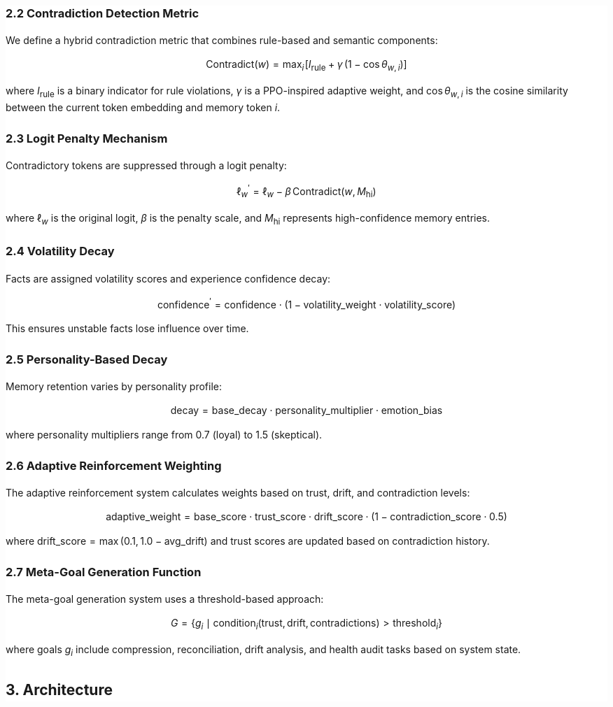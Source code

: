 ### 2.2 Contradiction Detection Metric

We define a hybrid contradiction metric that combines rule-based and semantic components:

$$\text{Contradict}(w) = \max_i\!\left[I_{\text{rule}} + \gamma\,(1-\cos\theta_{w,i})\right]$$

where $I_{\text{rule}}$ is a binary indicator for rule violations, $\gamma$ is a PPO-inspired adaptive weight, and $\cos\theta_{w,i}$ is the cosine similarity between the current token embedding and memory token $i$.

### 2.3 Logit Penalty Mechanism

Contradictory tokens are suppressed through a logit penalty:

$$\ell^{\prime}_{w} = \ell_{w} - \beta\,\text{Contradict}\left(w,M_{\text{hi}}\right)$$

where $\ell_w$ is the original logit, $\beta$ is the penalty scale, and $M_{\text{hi}}$ represents high-confidence memory entries.

### 2.4 Volatility Decay

Facts are assigned volatility scores and experience confidence decay:

$$\text{confidence}^{\prime} = \text{confidence} \cdot (1 - \text{volatility_weight} \cdot \text{volatility_score})$$

This ensures unstable facts lose influence over time.

### 2.5 Personality-Based Decay

Memory retention varies by personality profile:

$$\text{decay} = \text{base_decay} \cdot \text{personality_multiplier} \cdot \text{emotion_bias}$$

where personality multipliers range from 0.7 (loyal) to 1.5 (skeptical).

### 2.6 Adaptive Reinforcement Weighting

The adaptive reinforcement system calculates weights based on trust, drift, and contradiction levels:

$$\text{adaptive_weight} = \text{base_score} \cdot \text{trust_score} \cdot \text{drift_score} \cdot (1 - \text{contradiction_score} \cdot 0.5)$$

where $\text{drift_score} = \max(0.1, 1.0 - \text{avg_drift})$ and trust scores are updated based on contradiction history.

### 2.7 Meta-Goal Generation Function

The meta-goal generation system uses a threshold-based approach:

$$G = \{g_i \mid \text{condition}_i(\text{trust}, \text{drift}, \text{contradictions}) > \text{threshold}_i\}$$

where goals $g_i$ include compression, reconciliation, drift analysis, and health audit tasks based on system state.

## 3. Architecture
